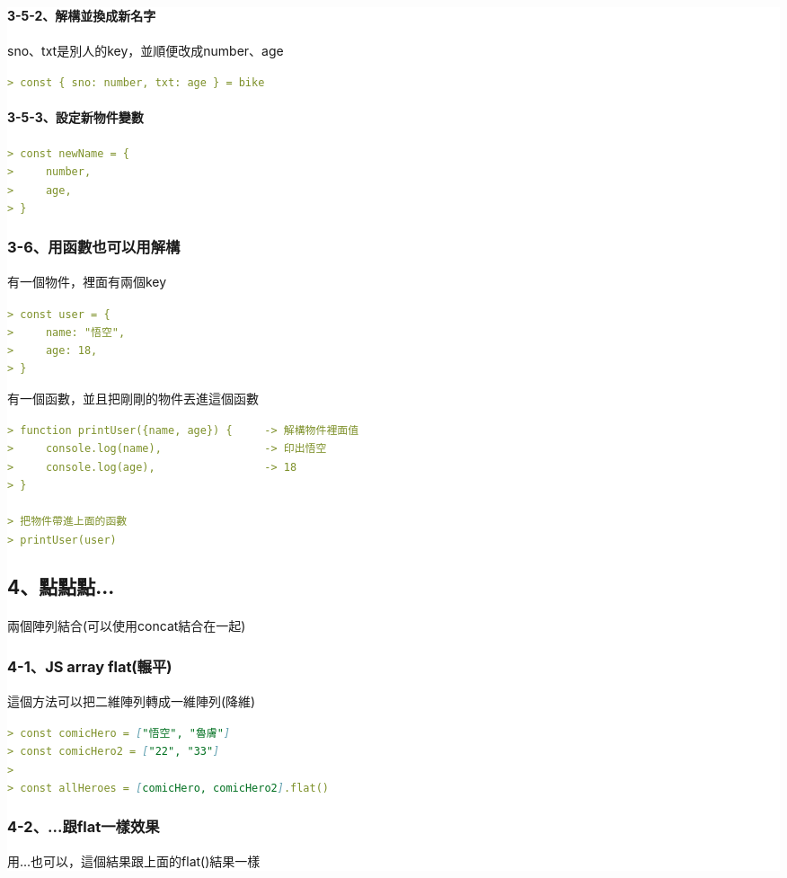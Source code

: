 #### 3-5-2、解構並換成新名字
sno、txt是別人的key，並順便改成number、age

```markdown
> const { sno: number, txt: age } = bike
```

#### 3-5-3、設定新物件變數
```markdown
> const newName = {
>     number,
>     age,
> }
```


### 3-6、用函數也可以用解構

有一個物件，裡面有兩個key
```md
> const user = {
>     name: "悟空",
>     age: 18,
> }
```

有一個函數，並且把剛剛的物件丟進這個函數
```markdown
> function printUser({name, age}) {     -> 解構物件裡面值
>     console.log(name),                -> 印出悟空
>     console.log(age),                 -> 18
> }

> 把物件帶進上面的函數
> printUser(user)
```




4、點點點...
------

兩個陣列結合(可以使用concat結合在一起)

### 4-1、JS array flat(輾平)    
這個方法可以把二維陣列轉成一維陣列(降維)    

```markdown
> const comicHero = ["悟空", "魯膚"]
> const comicHero2 = ["22", "33"]
> 
> const allHeroes = [comicHero, comicHero2].flat()
```

### 4-2、...跟flat一樣效果
用...也可以，這個結果跟上面的flat()結果一樣
